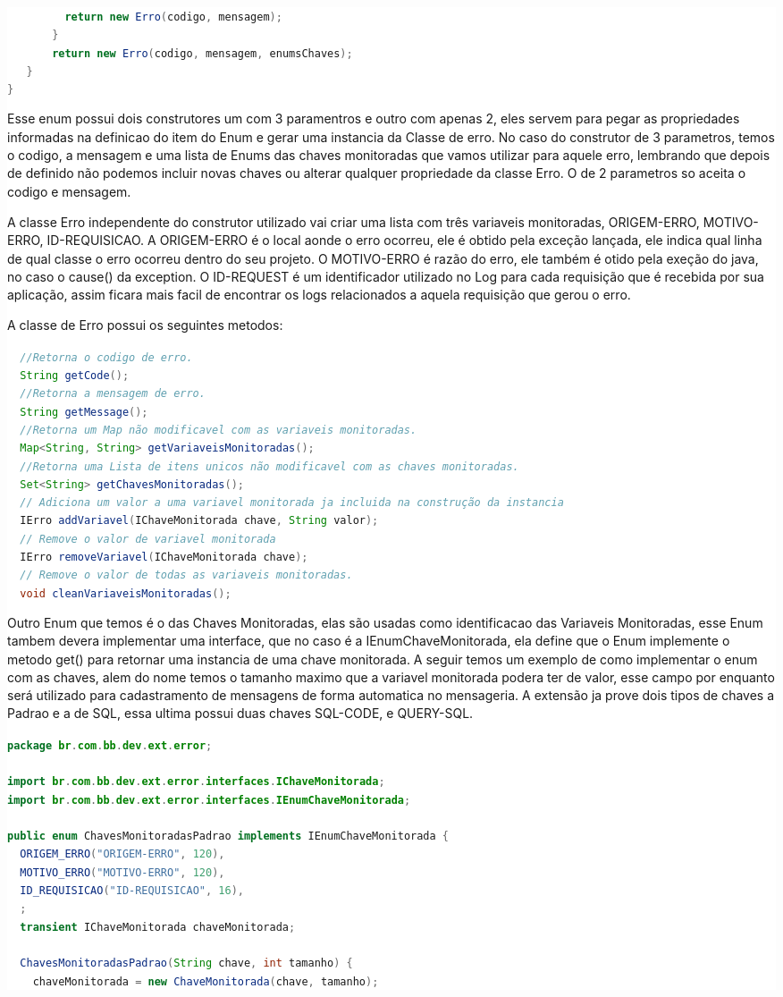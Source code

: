  ```java
          return new Erro(codigo, mensagem);  
        }
        return new Erro(codigo, mensagem, enumsChaves);
    }
}
 ```

Esse enum possui dois construtores um com 3 paramentros e outro com apenas 2, eles servem para pegar as propriedades informadas na definicao do item do Enum e gerar uma instancia da Classe de erro.
No caso do construtor de 3 parametros, temos o codigo, a mensagem e uma lista de Enums das chaves monitoradas que vamos utilizar para aquele erro, lembrando que depois de definido não podemos incluir novas chaves ou alterar qualquer propriedade da classe Erro. O de 2 parametros so aceita o codigo e mensagem.

A classe Erro independente do construtor utilizado vai criar uma lista com três variaveis monitoradas, ORIGEM-ERRO, MOTIVO-ERRO, ID-REQUISICAO.
A ORIGEM-ERRO é o local aonde o erro ocorreu, ele é obtido pela exceção lançada, ele indica qual linha de qual classe o erro ocorreu dentro do seu projeto.
O MOTIVO-ERRO é razão do erro, ele também é otido pela exeção do java, no caso o cause() da exception.
O ID-REQUEST é um identificador utilizado no Log para cada requisição que é recebida por sua aplicação, assim ficara mais facil de encontrar os logs relacionados a aquela requisição que gerou o erro.

A classe de Erro possui os seguintes metodos:

```java
  //Retorna o codigo de erro.
  String getCode();
  //Retorna a mensagem de erro.
  String getMessage();
  //Retorna um Map não modificavel com as variaveis monitoradas.
  Map<String, String> getVariaveisMonitoradas();
  //Retorna uma Lista de itens unicos não modificavel com as chaves monitoradas.
  Set<String> getChavesMonitoradas();
  // Adiciona um valor a uma variavel monitorada ja incluida na construção da instancia
  IErro addVariavel(IChaveMonitorada chave, String valor);
  // Remove o valor de variavel monitorada
  IErro removeVariavel(IChaveMonitorada chave);
  // Remove o valor de todas as variaveis monitoradas.
  void cleanVariaveisMonitoradas();
```

Outro Enum que temos é o das Chaves Monitoradas, elas são usadas como identificacao das Variaveis Monitoradas, esse Enum tambem devera implementar uma interface, que no caso é a IEnumChaveMonitorada, ela define que o Enum implemente o metodo get() para retornar uma instancia de uma chave monitorada.
A seguir temos um exemplo de como implementar o enum com as chaves, alem do nome temos o tamanho maximo que a variavel monitorada podera ter de valor, esse campo por enquanto será utilizado para cadastramento de mensagens de forma automatica no mensageria. A extensão ja prove dois tipos de chaves a Padrao e a de SQL, essa ultima possui duas chaves SQL-CODE, e QUERY-SQL.

```java
package br.com.bb.dev.ext.error;

import br.com.bb.dev.ext.error.interfaces.IChaveMonitorada;
import br.com.bb.dev.ext.error.interfaces.IEnumChaveMonitorada;

public enum ChavesMonitoradasPadrao implements IEnumChaveMonitorada {
  ORIGEM_ERRO("ORIGEM-ERRO", 120),
  MOTIVO_ERRO("MOTIVO-ERRO", 120),
  ID_REQUISICAO("ID-REQUISICAO", 16),
  ;
  transient IChaveMonitorada chaveMonitorada;

  ChavesMonitoradasPadrao(String chave, int tamanho) {
    chaveMonitorada = new ChaveMonitorada(chave, tamanho);
```